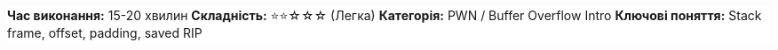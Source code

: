 
**Час виконання:** 15-20 хвилин
**Складність:** ⭐⭐☆☆☆ (Легка)
**Категорія:** PWN / Buffer Overflow Intro
**Ключові поняття:** Stack frame, offset, padding, saved RIP
